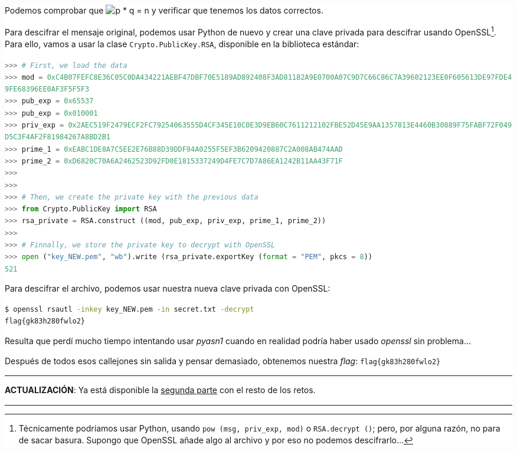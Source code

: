 
Podemos comprobar que <img src="https://latex.codecogs.com/svg.latex?\fn_cm p * q %3D n"
class="inline-math" alt="p * q = n"> y verificar que tenemos los datos correctos.

Para descifrar el mensaje original, podemos usar Python de nuevo y crear una clave
privada para descifrar usando OpenSSL[^4]. Para ello, vamos a usar la clase
`Crypto.PublicKey.RSA`, disponible en la biblioteca estándar:
```python
>>> # First, we load the data
>>> mod = 0xC4B07FEFC8E36C05C0DA434221AEBF47DBF70E5189AD892408F3AD81182A9E0700A07C9D7C66C86C7A39602123EE0F605613DE97FDE49FE68396EE0AF3F5F5F3
>>> pub_exp = 0x65537
>>> pub_exp = 0x010001
>>> priv_exp = 0x2AEC519F2479ECF2FC79254063555D4CF345E10C0E3D9EB60C7611212102FBE52D45E9AA1357813E4460B30889F75FABF72F049D5C3F4AF2F81984267A8BD2B1
>>> prime_1 = 0xEABC1DE8A7C5EE2E76B88D39DDF94A0255F5EF3B6209420887C2A008AB474AAD
>>> prime_2 = 0xD6820C70A6A2462523D92FD0E1815337249D4FE7C7D7A86EA1242B11AA43F71F
>>>
>>>
>>> # Then, we create the private key with the previous data
>>> from Crypto.PublicKey import RSA
>>> rsa_private = RSA.construct ((mod, pub_exp, priv_exp, prime_1, prime_2))
>>>
>>> # Finnally, we store the private key to decrypt with OpenSSL
>>> open ("key_NEW.pem", "wb").write (rsa_private.exportKey (format = "PEM", pkcs = 8))
521
```

Para descifrar el archivo, podemos usar nuestra nueva clave privada con OpenSSL:
```sh
$ openssl rsautl -inkey key_NEW.pem -in secret.txt -decrypt
flag{gk83h280fwlo2}
```

Resulta que perdí mucho tiempo intentando usar _pyasn1_ cuando en realidad podría haber
usado _openssl_ sin problema...

Después de todos esos callejones sin salida y pensar demasiado, obtenemos nuestra _flag_:
`flag{gk83h280fwlo2}`


-----------------------------------------------------------------------------------------

**ACTUALIZACIÓN**: Ya está disponible la
[segunda parte](/post/es/ctf/cybercamp/write-up/2018/12/26/cybercamp-medium-2.html) con
el resto de los retos.

-----------------------------------------------------------------------------------------

[^1]: Desgraciadamente, sólo saqué unos 2900-3000 puntos; mientras que el corte se hizo
    alrededor de los 3100 puntos... :(

[^2]: Es muy útil [clonar parcialmente un repo](https://stackoverflow.com/a/28039894),
     en lugar de descargarse cientos de archivos que puede que nunca vayas a usar.

[^3]: Esta es sólo una explicación rápida. Si quieres más información, puedes visitar
    [esta página](https://tls.mbed.org/kb/cryptography/asn1-key-structures-in-der-and-pem),
    (en inglés) o simplemente leer la entrada de la Wikipedia y tirar del hilo.

[^4]: Técnicamente podríamos usar Python, usando `pow (msg, priv_exp, mod)` o
        `RSA.decrypt ()`; pero, por alguna razón, no para de sacar basura. Supongo que
	OpenSSL añade algo al archivo y por eso no podemos descifrarlo...
